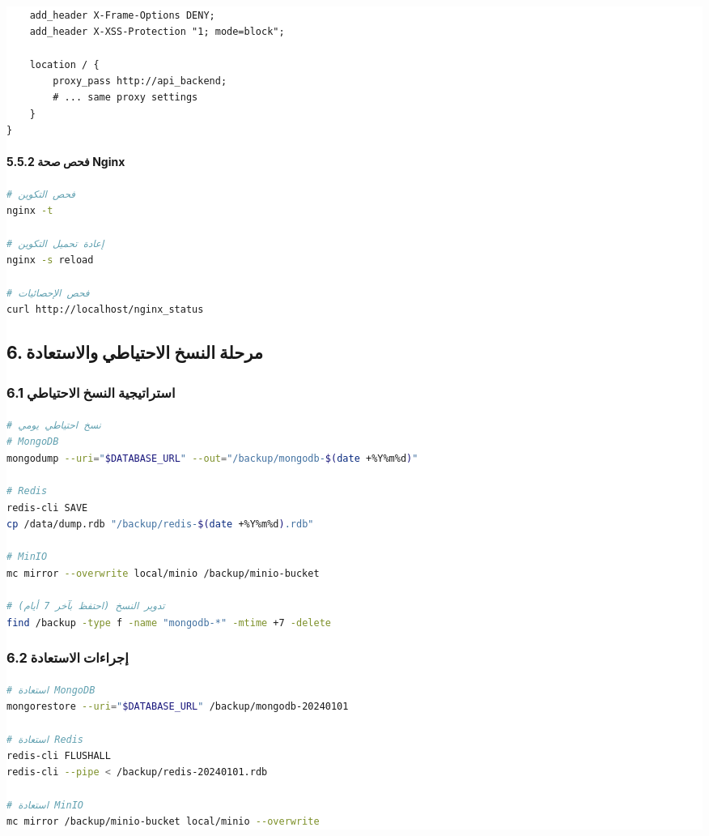```nginx
    add_header X-Frame-Options DENY;
    add_header X-XSS-Protection "1; mode=block";

    location / {
        proxy_pass http://api_backend;
        # ... same proxy settings
    }
}
```

#### 5.5.2 فحص صحة Nginx

```bash
# فحص التكوين
nginx -t

# إعادة تحميل التكوين
nginx -s reload

# فحص الإحصائيات
curl http://localhost/nginx_status
```

## 6. مرحلة النسخ الاحتياطي والاستعادة

### 6.1 استراتيجية النسخ الاحتياطي

```bash
# نسخ احتياطي يومي
# MongoDB
mongodump --uri="$DATABASE_URL" --out="/backup/mongodb-$(date +%Y%m%d)"

# Redis
redis-cli SAVE
cp /data/dump.rdb "/backup/redis-$(date +%Y%m%d).rdb"

# MinIO
mc mirror --overwrite local/minio /backup/minio-bucket

# تدوير النسخ (احتفظ بآخر 7 أيام)
find /backup -type f -name "mongodb-*" -mtime +7 -delete
```

### 6.2 إجراءات الاستعادة

```bash
# استعادة MongoDB
mongorestore --uri="$DATABASE_URL" /backup/mongodb-20240101

# استعادة Redis
redis-cli FLUSHALL
redis-cli --pipe < /backup/redis-20240101.rdb

# استعادة MinIO
mc mirror /backup/minio-bucket local/minio --overwrite
```
